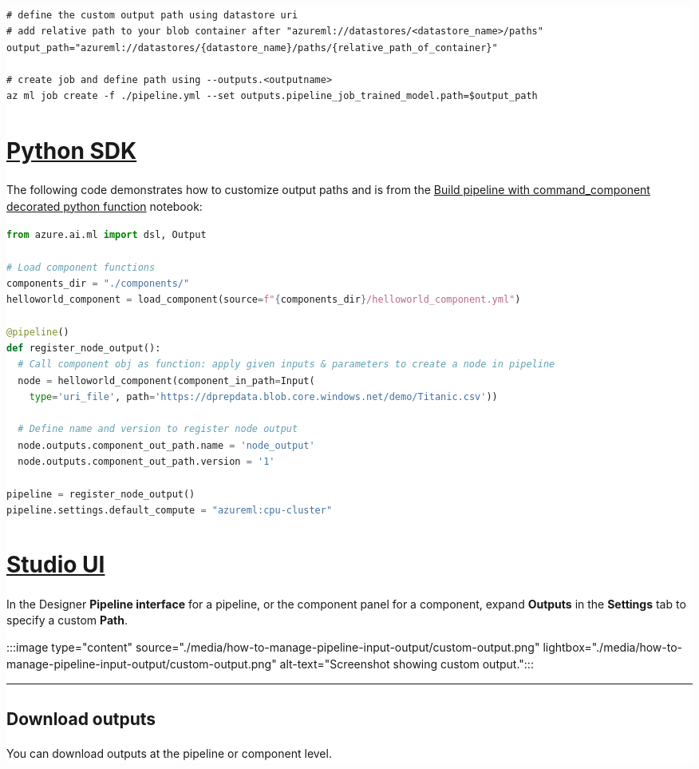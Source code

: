 ```azurecli
# define the custom output path using datastore uri
# add relative path to your blob container after "azureml://datastores/<datastore_name>/paths"
output_path="azureml://datastores/{datastore_name}/paths/{relative_path_of_container}"  

# create job and define path using --outputs.<outputname>
az ml job create -f ./pipeline.yml --set outputs.pipeline_job_trained_model.path=$output_path  
```

# [Python SDK](#tab/python)

The following code demonstrates how to customize output paths and is from the [Build pipeline with command_component decorated python function](https://github.com/Azure/azureml-examples/blob/main/sdk/python/jobs/pipelines/1b_pipeline_with_python_function_components/pipeline_with_python_function_components.ipynb) notebook:

```python
from azure.ai.ml import dsl, Output

# Load component functions
components_dir = "./components/"
helloworld_component = load_component(source=f"{components_dir}/helloworld_component.yml")

@pipeline()
def register_node_output():
  # Call component obj as function: apply given inputs & parameters to create a node in pipeline
  node = helloworld_component(component_in_path=Input(
    type='uri_file', path='https://dprepdata.blob.core.windows.net/demo/Titanic.csv'))

  # Define name and version to register node output
  node.outputs.component_out_path.name = 'node_output'
  node.outputs.component_out_path.version = '1'

pipeline = register_node_output()
pipeline.settings.default_compute = "azureml:cpu-cluster"
```

# [Studio UI](#tab/ui)

In the Designer **Pipeline interface** for a pipeline, or the component panel for a component, expand **Outputs** in the **Settings** tab to specify a custom **Path**.

:::image type="content" source="./media/how-to-manage-pipeline-input-output/custom-output.png" lightbox="./media/how-to-manage-pipeline-input-output/custom-output.png" alt-text="Screenshot showing custom output.":::

---

## Download outputs

You can download outputs at the pipeline or component level.
